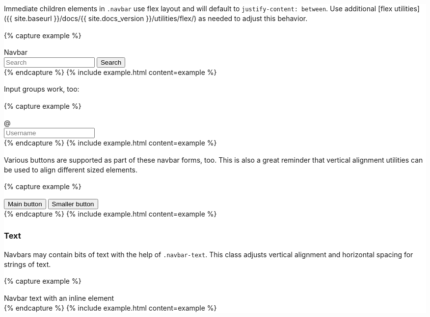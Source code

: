 Immediate children elements in `.navbar` use flex layout and will default to `justify-content: between`. Use additional [flex utilities]({{ site.baseurl }}/docs/{{ site.docs_version }}/utilities/flex/) as needed to adjust this behavior.

{% capture example %}
<nav class="navbar navbar-light">
  <a class="navbar-brand">Navbar</a>
  <form class="form-inline">
    <input class="form-control mr-sm-2" type="search" placeholder="Search" aria-label="Search">
    <button class="btn btn-outline-blue my-2 my-sm-0" type="submit">Search</button>
  </form>
</nav>
{% endcapture %}
{% include example.html content=example %}

Input groups work, too:

{% capture example %}
<nav class="navbar navbar-light">
  <form class="form-inline">
    <div class="input-group">
      <div class="input-group-prepend">
        <span class="input-group-text" id="basic-addon1">@</span>
      </div>
      <input type="text" class="form-control" placeholder="Username" aria-label="Username" aria-describedby="basic-addon1">
    </div>
  </form>
</nav>
{% endcapture %}
{% include example.html content=example %}

Various buttons are supported as part of these navbar forms, too. This is also a great reminder that vertical alignment utilities can be used to align different sized elements.

{% capture example %}
<nav class="navbar navbar-light">
  <form class="form-inline">
    <button class="btn btn-outline-blue" type="button">Main button</button>
    <button class="btn btn-sm btn-outline-blue" type="button">Smaller button</button>
  </form>
</nav>
{% endcapture %}
{% include example.html content=example %}

### Text

Navbars may contain bits of text with the help of `.navbar-text`. This class adjusts vertical alignment and horizontal spacing for strings of text.

{% capture example %}
<nav class="navbar navbar-light">
  <span class="navbar-text">
    Navbar text with an inline element
  </span>
</nav>
{% endcapture %}
{% include example.html content=example %}
